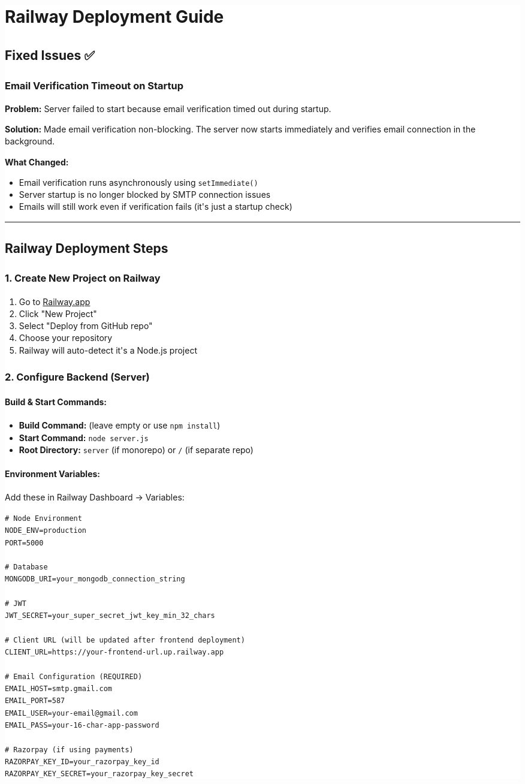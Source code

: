 # Railway Deployment Guide

## Fixed Issues ✅

### Email Verification Timeout on Startup
**Problem:** Server failed to start because email verification timed out during startup.

**Solution:** Made email verification non-blocking. The server now starts immediately and verifies email connection in the background.

**What Changed:**
- Email verification runs asynchronously using `setImmediate()`
- Server startup is no longer blocked by SMTP connection issues
- Emails will still work even if verification fails (it's just a startup check)

---

## Railway Deployment Steps

### 1. Create New Project on Railway

1. Go to [Railway.app](https://railway.app)
2. Click "New Project"
3. Select "Deploy from GitHub repo"
4. Choose your repository
5. Railway will auto-detect it's a Node.js project

### 2. Configure Backend (Server)

#### Build & Start Commands:
- **Build Command:** (leave empty or use `npm install`)
- **Start Command:** `node server.js`
- **Root Directory:** `server` (if monorepo) or `/` (if separate repo)

#### Environment Variables:
Add these in Railway Dashboard → Variables:

```env
# Node Environment
NODE_ENV=production
PORT=5000

# Database
MONGODB_URI=your_mongodb_connection_string

# JWT
JWT_SECRET=your_super_secret_jwt_key_min_32_chars

# Client URL (will be updated after frontend deployment)
CLIENT_URL=https://your-frontend-url.up.railway.app

# Email Configuration (REQUIRED)
EMAIL_HOST=smtp.gmail.com
EMAIL_PORT=587
EMAIL_USER=your-email@gmail.com
EMAIL_PASS=your-16-char-app-password

# Razorpay (if using payments)
RAZORPAY_KEY_ID=your_razorpay_key_id
RAZORPAY_KEY_SECRET=your_razorpay_key_secret
```
